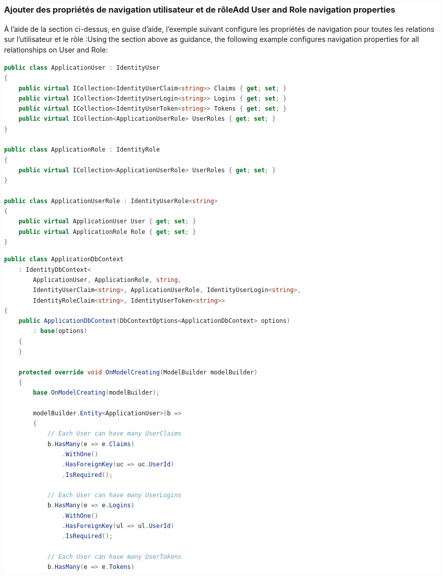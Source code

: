 ### <a name="add-user-and-role-navigation-properties"></a><span data-ttu-id="1f537-252">Ajouter des propriétés de navigation utilisateur et de rôle</span><span class="sxs-lookup"><span data-stu-id="1f537-252">Add User and Role navigation properties</span></span>

<span data-ttu-id="1f537-253">À l’aide de la section ci-dessus, en guise d’aide, l’exemple suivant configure les propriétés de navigation pour toutes les relations sur l’utilisateur et le rôle :</span><span class="sxs-lookup"><span data-stu-id="1f537-253">Using the section above as guidance, the following example configures navigation properties for all relationships on User and Role:</span></span>

```csharp
public class ApplicationUser : IdentityUser
{
    public virtual ICollection<IdentityUserClaim<string>> Claims { get; set; }
    public virtual ICollection<IdentityUserLogin<string>> Logins { get; set; }
    public virtual ICollection<IdentityUserToken<string>> Tokens { get; set; }
    public virtual ICollection<ApplicationUserRole> UserRoles { get; set; }
}

public class ApplicationRole : IdentityRole
{
    public virtual ICollection<ApplicationUserRole> UserRoles { get; set; }
}

public class ApplicationUserRole : IdentityUserRole<string>
{
    public virtual ApplicationUser User { get; set; }
    public virtual ApplicationRole Role { get; set; }
}
```

```csharp
public class ApplicationDbContext
    : IdentityDbContext<
        ApplicationUser, ApplicationRole, string,
        IdentityUserClaim<string>, ApplicationUserRole, IdentityUserLogin<string>,
        IdentityRoleClaim<string>, IdentityUserToken<string>>
{
    public ApplicationDbContext(DbContextOptions<ApplicationDbContext> options)
        : base(options)
    {
    }

    protected override void OnModelCreating(ModelBuilder modelBuilder)
    {
        base.OnModelCreating(modelBuilder);

        modelBuilder.Entity<ApplicationUser>(b =>
        {
            // Each User can have many UserClaims
            b.HasMany(e => e.Claims)
                .WithOne()
                .HasForeignKey(uc => uc.UserId)
                .IsRequired();

            // Each User can have many UserLogins
            b.HasMany(e => e.Logins)
                .WithOne()
                .HasForeignKey(ul => ul.UserId)
                .IsRequired();

            // Each User can have many UserTokens
            b.HasMany(e => e.Tokens)
```